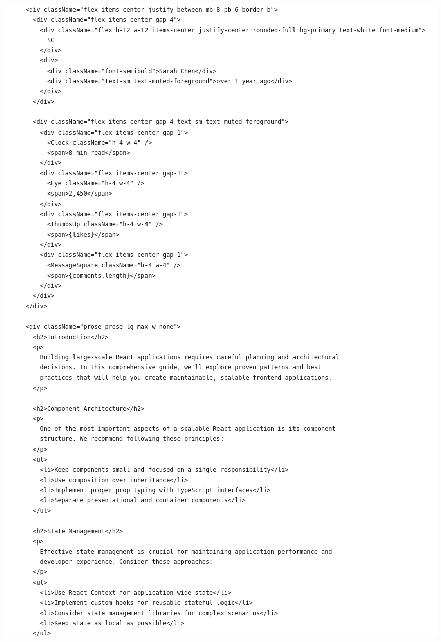           <div className="flex items-center justify-between mb-8 pb-6 border-b">
            <div className="flex items-center gap-4">
              <div className="flex h-12 w-12 items-center justify-center rounded-full bg-primary text-white font-medium">
                SC
              </div>
              <div>
                <div className="font-semibold">Sarah Chen</div>
                <div className="text-sm text-muted-foreground">over 1 year ago</div>
              </div>
            </div>

            <div className="flex items-center gap-4 text-sm text-muted-foreground">
              <div className="flex items-center gap-1">
                <Clock className="h-4 w-4" />
                <span>8 min read</span>
              </div>
              <div className="flex items-center gap-1">
                <Eye className="h-4 w-4" />
                <span>2,450</span>
              </div>
              <div className="flex items-center gap-1">
                <ThumbsUp className="h-4 w-4" />
                <span>{likes}</span>
              </div>
              <div className="flex items-center gap-1">
                <MessageSquare className="h-4 w-4" />
                <span>{comments.length}</span>
              </div>
            </div>
          </div>

          <div className="prose prose-lg max-w-none">
            <h2>Introduction</h2>
            <p>
              Building large-scale React applications requires careful planning and architectural
              decisions. In this comprehensive guide, we'll explore proven patterns and best
              practices that will help you create maintainable, scalable frontend applications.
            </p>

            <h2>Component Architecture</h2>
            <p>
              One of the most important aspects of a scalable React application is its component
              structure. We recommend following these principles:
            </p>
            <ul>
              <li>Keep components small and focused on a single responsibility</li>
              <li>Use composition over inheritance</li>
              <li>Implement proper prop typing with TypeScript interfaces</li>
              <li>Separate presentational and container components</li>
            </ul>

            <h2>State Management</h2>
            <p>
              Effective state management is crucial for maintaining application performance and
              developer experience. Consider these approaches:
            </p>
            <ul>
              <li>Use React Context for application-wide state</li>
              <li>Implement custom hooks for reusable stateful logic</li>
              <li>Consider state management libraries for complex scenarios</li>
              <li>Keep state as local as possible</li>
            </ul>
